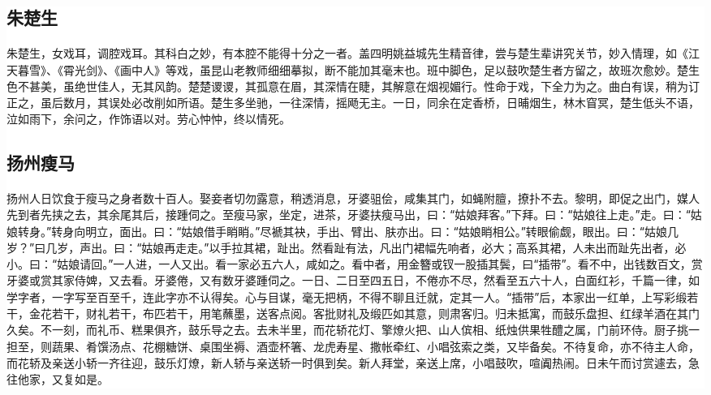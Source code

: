 ## 朱楚生

朱楚生，女戏耳，调腔戏耳。其科白之妙，有本腔不能得十分之一者。盖四明姚益城先生精音律，尝与楚生辈讲究关节，妙入情理，如《江天暮雪》、《霄光剑》、《画中人》等戏，虽昆山老教师细细摹拟，断不能加其毫末也。班中脚色，足以鼓吹楚生者方留之，故班次愈妙。楚生色不甚美，虽绝世佳人，无其风韵。楚楚谡谡，其孤意在眉，其深情在睫，其解意在烟视媚行。性命于戏，下全力为之。曲白有误，稍为订正之，虽后数月，其误处必改削如所语。楚生多坐驰，一往深情，摇飏无主。一日，同余在定香桥，日晡烟生，林木窅冥，楚生低头不语，泣如雨下，余问之，作饰语以对。劳心忡忡，终以情死。

## 扬州瘦马

扬州人日饮食于瘦马之身者数十百人。娶妾者切勿露意，稍透消息，牙婆驵侩，咸集其门，如蝇附膻，撩扑不去。黎明，即促之出门，媒人先到者先挟之去，其余尾其后，接踵伺之。至瘦马家，坐定，进茶，牙婆扶瘦马出，曰：“姑娘拜客。”下拜。曰：“姑娘往上走。”走。曰：“姑娘转身。”转身向明立，面出。曰：“姑娘借手睄睄。”尽褫其袂，手出、臂出、肤亦出。曰：“姑娘睄相公。”转眼偷觑，眼出。曰：“姑娘几岁？”曰几岁，声出。曰：“姑娘再走走。”以手拉其裙，趾出。然看趾有法，凡出门裙幅先响者，必大；高系其裙，人未出而趾先出者，必小。曰：“姑娘请回。”一人进，一人又出。看一家必五六人，咸如之。看中者，用金簪或钗一股插其鬓，曰“插带”。看不中，出钱数百文，赏牙婆或赏其家侍婢，又去看。牙婆倦，又有数牙婆踵伺之。一日、二日至四五日，不倦亦不尽，然看至五六十人，白面红衫，千篇一律，如学字者，一字写至百至千，连此字亦不认得矣。心与目谋，毫无把柄，不得不聊且迁就，定其一人。“插带”后，本家出一红单，上写彩缎若干，金花若干，财礼若干，布匹若干，用笔蘸墨，送客点阅。客批财礼及缎匹如其意，则肃客归。归未抵寓，而鼓乐盘担、红绿羊酒在其门久矣。不一刻，而礼币、糕果俱齐，鼓乐导之去。去未半里，而花轿花灯、擎燎火把、山人傧相、纸烛供果牲醴之属，门前环侍。厨子挑一担至，则蔬果、肴馔汤点、花棚糖饼、桌围坐褥、酒壶杯箸、龙虎寿星、撒帐牵红、小唱弦索之类，又毕备矣。不待复命，亦不待主人命，而花轿及亲送小轿一齐往迎，鼓乐灯燎，新人轿与亲送轿一时俱到矣。新人拜堂，亲送上席，小唱鼓吹，喧阗热闹。日未午而讨赏遽去，急往他家，又复如是。
